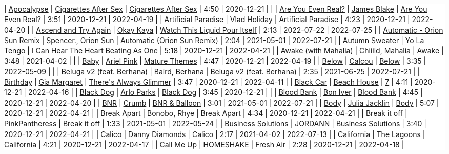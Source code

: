 | [Apocalypse](https://open.spotify.com/track/3AVrVz5rK8Hrqo9YGiVGN5) | [Cigarettes After Sex](https://open.spotify.com/artist/1QAJqy2dA3ihHBFIHRphZj) | [Cigarettes After Sex](https://open.spotify.com/album/5bP82ZIls6rzhpf5Qu6AzC) | 4:50 | 2020-12-21 |  |
| [Are You Even Real?](https://open.spotify.com/track/2k0HXdTDW28JFAaS8TaHeA) | [James Blake](https://open.spotify.com/artist/53KwLdlmrlCelAZMaLVZqU) | [Are You Even Real?](https://open.spotify.com/album/4k4iHNk6u4RlloqaNXlzwQ) | 3:51 | 2020-12-21 | 2022-04-19 |
| [Artificial Paradise](https://open.spotify.com/track/7GZbDEtQgsxZHMCgFM8EY4) | [Vlad Holiday](https://open.spotify.com/artist/4kzBapiIVMxwhJLsTm28Gc) | [Artificial Paradise](https://open.spotify.com/album/2kjw2iD5x4DP2asvv1nYyD) | 4:23 | 2020-12-21 | 2022-04-20 |
| [Ascend and Try Again](https://open.spotify.com/track/6ngeEvA6aq0e8f1KyGTTGR) | [Okay Kaya](https://open.spotify.com/artist/7d64ZVOXg02y73HB5UMqkb) | [Watch This Liquid Pour Itself](https://open.spotify.com/album/4XKkD3p3SXmeJRcvioWaQQ) | 2:13 | 2022-07-22 | 2022-07-25 |
| [Automatic \- Orion Sun Remix](https://open.spotify.com/track/3IQ6PPDCEJBRFiqUCWeyI0) | [Spencer.](https://open.spotify.com/artist/20PdOyVym0ZZrOB1rfcvCR), [Orion Sun](https://open.spotify.com/artist/2efrqekWSHlvhATD50AG3m) | [Automatic \(Orion Sun Remix\)](https://open.spotify.com/album/1F9avZunIAFYCpdQWlUiNZ) | 2:04 | 2021-05-01 | 2022-07-21 |
| [Autumn Sweater](https://open.spotify.com/track/4R7kumtHnf5SsKyPYrVO5r) | [Yo La Tengo](https://open.spotify.com/artist/5hAhrnb0Ch4ODwWu4tsbpi) | [I Can Hear The Heart Beating As One](https://open.spotify.com/album/3NFNNMIWnByvVPvCf7LsRU) | 5:18 | 2020-12-21 | 2022-04-21 |
| [Awake \(with Mahalia\)](https://open.spotify.com/track/16X7VHcGISwJ93ott9RHeC) | [Chiiild](https://open.spotify.com/artist/2YqJwmohaNjg9lg51flSax), [Mahalia](https://open.spotify.com/artist/16rCzZOMQX7P8Kmn5YKexI) | [Awake](https://open.spotify.com/album/4ETTgOOvLI2Kc5Qc4kckhO) | 3:48 | 2021-04-02 |  |
| [Baby](https://open.spotify.com/track/2TUdxbIF3rpY887d8m0ZGV) | [Ariel Pink](https://open.spotify.com/artist/5H0YoDsPDi9fObFmJtTjfN) | [Mature Themes](https://open.spotify.com/album/2TIa83EYZBDWfmEj6VVoWu) | 4:47 | 2020-12-21 | 2022-04-19 |
| [Below](https://open.spotify.com/track/4YPmXZt65zFz5oVWuwFMW8) | [Calcou](https://open.spotify.com/artist/7ddylNYaeb9AurS9NqllUc) | [Below](https://open.spotify.com/album/1OC1nAvU5jJdqwidm5AS7z) | 3:35 | 2022-05-09 |  |
| [Beluga v2 \(feat\. Berhana\)](https://open.spotify.com/track/4RrJBZZ41eKEZAylP1A9t1) | [Baird](https://open.spotify.com/artist/7GdGZWPHxDEu0ppvLoB4GO), [Berhana](https://open.spotify.com/artist/0WjtdWS6su0f3jrW9aqEHl) | [Beluga v2 \(feat\. Berhana\)](https://open.spotify.com/album/1fyV8Ul6YsyPChDdtZoiCX) | 2:35 | 2021-06-25 | 2022-07-21 |
| [Birthday](https://open.spotify.com/track/5w5jFcI6l3Bprp6x4RVCuc) | [Gia Margaret](https://open.spotify.com/artist/7fnMav7xXJwwjbyWbSjF4C) | [There's Always Glimmer](https://open.spotify.com/album/4W0GjlWkF5lLRiw6hF9UU8) | 3:47 | 2020-12-21 | 2022-04-11 |
| [Black Car](https://open.spotify.com/track/3pvmkjuacq6719H5su9ixl) | [Beach House](https://open.spotify.com/artist/56ZTgzPBDge0OvCGgMO3OY) | [7](https://open.spotify.com/album/4qftBBO7pnYlek3mRENIvM) | 4:11 | 2020-12-21 | 2022-04-16 |
| [Black Dog](https://open.spotify.com/track/1NGPZKzplieiPc5g6lAJ49) | [Arlo Parks](https://open.spotify.com/artist/4kIwETcbpuFgRukE8o7Opx) | [Black Dog](https://open.spotify.com/album/7g57U9ugd9ObC65ecCeEHy) | 3:45 | 2020-12-21 |  |
| [Blood Bank](https://open.spotify.com/track/7qUoDTmVj07qUf6ZBDhWKl) | [Bon Iver](https://open.spotify.com/artist/4LEiUm1SRbFMgfqnQTwUbQ) | [Blood Bank](https://open.spotify.com/album/5MjC805qLtwgqXH1c0kpjK) | 4:45 | 2020-12-21 | 2022-04-20 |
| [BNR](https://open.spotify.com/track/54uXC93r53jOJFuhMueold) | [Crumb](https://open.spotify.com/artist/4kSGbjWGxTchKpIxXPJv0B) | [BNR & Balloon](https://open.spotify.com/album/5xAIgRLvUIVd0SgVBAlpFl) | 3:01 | 2021-05-01 | 2022-07-21 |
| [Body](https://open.spotify.com/track/7pfuJiYU9vnQgBCADJeZsc) | [Julia Jacklin](https://open.spotify.com/artist/12fRkVfO2fUsz1QHgDAG3g) | [Body](https://open.spotify.com/album/0Fo7Dd9Yn4VqzcRO9ExChR) | 5:07 | 2020-12-21 | 2022-04-21 |
| [Break Apart](https://open.spotify.com/track/4ueFOeQKaUGSCfWiQlA3L0) | [Bonobo](https://open.spotify.com/artist/0cmWgDlu9CwTgxPhf403hb), [Rhye](https://open.spotify.com/artist/2AcUPzkVWo81vumdzeLLRN) | [Break Apart](https://open.spotify.com/album/4L36eozxftdMfbTonFWq8E) | 4:34 | 2020-12-21 | 2022-04-21 |
| [Break it off](https://open.spotify.com/track/5892YX6q8y3Rs9OysF08kv) | [PinkPantheress](https://open.spotify.com/artist/78rUTD7y6Cy67W1RVzYs7t) | [Break it off](https://open.spotify.com/album/2qT1ltrbTlrUi5F7uMFPHz) | 1:33 | 2021-05-01 | 2022-05-24 |
| [Business Solutions](https://open.spotify.com/track/6RCab4XVZFoZIStoxprh0T) | [JORDANN](https://open.spotify.com/artist/1qlafOeHOtRUZR4AOxlOkF) | [Business Solutions](https://open.spotify.com/album/4MGmFIXS3InN07DKQ1atSQ) | 3:40 | 2020-12-21 | 2022-04-21 |
| [Calico](https://open.spotify.com/track/51qhKBkmjhK6WhrGgHCtTu) | [Danny Diamonds](https://open.spotify.com/artist/2X4GEvrPvuF61jxYR1d9RL) | [Calico](https://open.spotify.com/album/5qAhzvuC5XGuZPrjNb13a0) | 2:17 | 2021-04-02 | 2022-07-13 |
| [California](https://open.spotify.com/track/35QAUfIbfIXT3p3cWhaKxZ) | [The Lagoons](https://open.spotify.com/artist/3oK9o2DLbk1VEda7KOMotd) | [California](https://open.spotify.com/album/4rX32NbzVfD94VvckCyNjc) | 4:21 | 2020-12-21 | 2022-04-17 |
| [Call Me Up](https://open.spotify.com/track/5fBamKoQ3aXwQpe2Cch8K6) | [HOMESHAKE](https://open.spotify.com/artist/4DMSJzGjw2SMkKAT5EEE5u) | [Fresh Air](https://open.spotify.com/album/6hXa2OPdIt6xwGpaRpvDFz) | 2:28 | 2020-12-21 | 2022-04-18 |